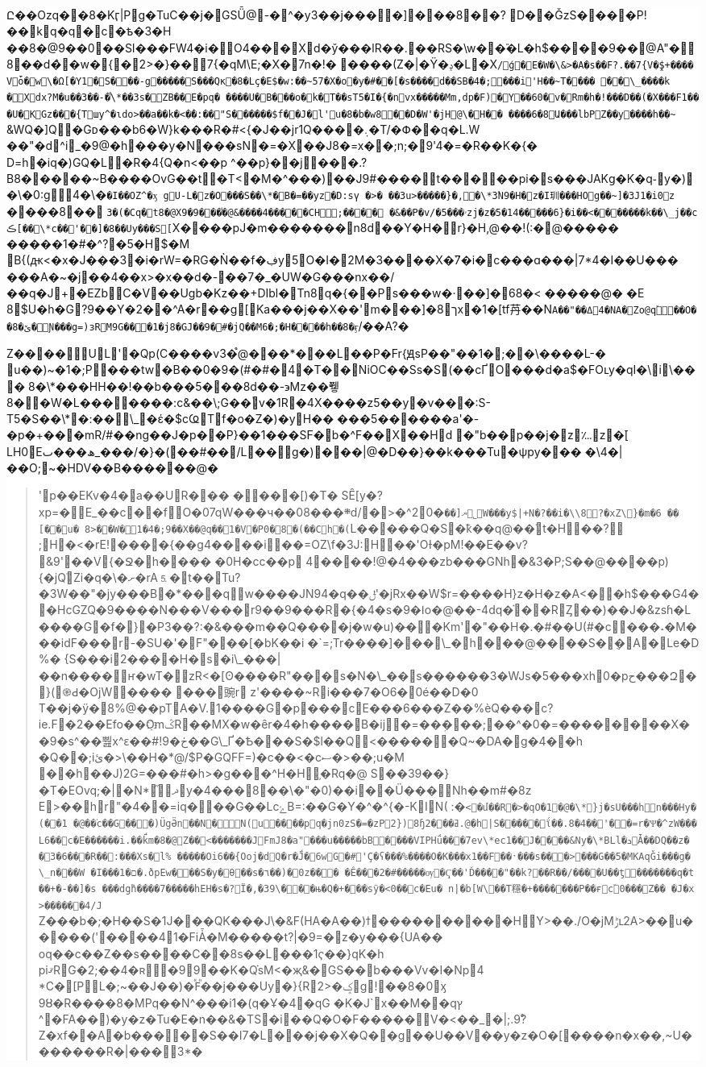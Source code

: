  Ը�� Ozq��8�Kӷ|Pg�TuC��j�GSǕ@-�^�y3��j����]���8��?
D��ǦzS����P!��kq�q�c�ҍ�3�H ��8�@9��0��SI���FW4�i�֐O4���Xd�ў���lR��.��RS�\w��֕�L�h$����9��@A"�8��d�̀�w�{�2>�}��7{�qM\E;�X�7n�!� ����(Z�|�Ÿ�ݚ�L�X`/ǵ�E�W�\&>�A�s��F?.��7{V�̭$+����Vȱ�w\�Ω[�Y1�S���-g�����S���Qк�8�Lҫ�E$�w:��~57�X�o�y�#��[�s����d��SB�4�;�� �i'H��~T����
��\_����k�Xdx?M�u��3��-� ֯\*��3s�ZB��E�pq�
����U�B���o�k�T��sT5�I�{�nvx� ����Mm,dp�F)�Y��60�v�Rm�h�!���Dֺ��(�X���F1���U�KGz���{Tшy^�ɩdo>��a��k�<�ܑ�:��"S������$f��J�l'u�8�b�w 8��D�W'�jH@\�H��
����6�8Ա���lbPZ��y����h��~`&WQ�]Q�Gᴅ���b6�W }k���R�#<{� J��jr1Q����܉�T/�Փ��q�L.W ��"�d^i\_�9@�h���y�N���sN�=�X��J8�=x��;n;�9'4�=�R��K�{�
D=h�iq�)GQ�L�R�4{Q�n<��p
^��p}��j ���.?
B8�����~B����OvG��t�T<�M�^���)��J9#����t�����pi�s���JAKց�K�q֊y�)\�\�0:g4�\�`�I��OZ^�ӽ gU-L�z�O���S��\*�B�=��yz�D:sү �>� ��3u>�����}�,�\*3֜N9�H�z�I玔���HO g��~]�3J1�i0z`����8��
`3�(�Cq�t8�@X9�9���֓�@&����4�����CH;����
�&��P�v/�5���ۥzj�z�5�14�����6}�i� �<�೑������k��\_j��cڪ[��\*c��'��]�8��Uy���S[`X����pJ�m�������n8d��Y�H�r}�H,@��!(:�@�����
�����1�#�^?�5�H$�M
B{(ԫ<�x�J���3�i�rW=�RG�Ǹ��f�ڣy5O�I�2M�3����X�7͆�i�c���ɑ���|7\*4�I��U���
���A�~�j��4��x>�x��d�-��7�\_� UW�G���nx��/��q�J+�EZbC�V��Ugb�Kz��+DIbl�Tn8q�{��Ps���w�·��]�68�< �����@� �E
8$U�h�G?9��Y�2��^A�r��g[Ka���j��X��'m���]�8ךx�1�[tf䒟��N`A��"��ߡ4�NA�Zo@q֒��O��8�ێ�Ɲ���g=)ɜRM9G� ��1�j8�GJ��9�#�jQ��M6�;�H ����h��8�ӻ`/��A?�
 
 Z����UL'�Qp(C����v3�֩@���\*���L��P�Fr{ԬsP��"��1�;��\����L-� u��)~�1�;P�� �tw�B��0�9�(#�#�4�T��׊NiOC��Ss�S(��cҐO���d�a $�FOւy�qI�\i\��� 8�\*���HH��!��b���5���8d��-϶Mz��쮛8��W�L�������:c&��\;G��ٞv�1R�4X����z5��y�v���:S-T5�S��\*�:��\_�έ�$cҨTf�o�Z�)�yH�� ���5������a'�-�p�+��☲�mR/#��ng��J�p��P}��1���SF�b�^F��򁏭X��Hd �"b��p��j�z؊z�֒[
LH0Eھ���ٮ\_���/�}�(��#��/L��g�)���|@�D��}��k���Tu�ψpy���
�\4�|��O;~�HDV��B������@�
>'p��EKv�4�a��UR��� ����[)�T�
SȆ[y�?xp=�E\_��c��fO�07qW���ч��0܍���8d/�>�^20�`��]ޔ˾W���y$|+N�?��i�\\8?�xZ\}�m�6
��[��u�
8>��W�1�4�;9��X��@q��1�V�P0�8�(��Ch�(`L�����Q�S�ҟ��q@��֔t�H� �?
;Η�<�rE!����{��g4 ����i��= OZ\f�3J:H��'OƗ�pM!��E��v?&9'��V{�Ջ�h����
�0H�cc��p
4����!@�4���zb���GNh�&3�P;S��@����p){�j Q֔Zi�q�\�ށ�rA⒌�t��Tu?�3W��"�jy���B�\* ���qw��� �JN94�q��ݪ'�jRx��W$r=����H}z�H�z�A<��h$���G4��HcGZQ�9����N ���V���r9��9���R�{�4�s�9�ߊo�@��-4dq�֗�� RȤ��)��J�&zsɦ�L����G� f�}�P3��?:�&���m��Q����ϳ�w�u)�ּ��Km'�"� �H�.�#�� U(#�c���˔�M���idF���r-�SU�'�F"���[�bK��i
�`=;Tr����]���\_�h���@����S�݈�A�Le�D %� {S���i2����H�s�i\_���|��n����ҥ�wT�zR<�[ʘ����R"���s�N�\_�� s������3�WJs�5���xh0�pح���Զ�}(֎Ԁ�OjW���� ���豌r
z'��� �~Ri���7�O6�0é��D�0
T��j�ӱ�8%@��pTA�V.1����G �p���cE���6���Z��%èQ���c?ie.F�2��Efo��O҈mݣR��MX�w�ȇr�4�h����B�ij�=��ܲ���;��^�0�=��������X��9�s^��뿶x^ԑ��#!9�ڂ��G\_Ґ�Ҍ���S�$l��Q<������Q~�DA�g�4��h
�Q��;iئ�>\��H�\*@/$P�GQFF=)�c��<�cސ�>� �;u�M ��h��J)2G=���#�h >�g���^H�H֛�Rq�@ S��39��}�T �EOvq;�|�N\*ޛ֞y�4���8��\�"�0)��i ��Ü���Nh��m#�8z
E>��hr"�4��=iq� ��G��LсۓB =:��G�Y�^�^{�-KIN(
:�`<�մ��R�>�qO�1�@�\*}j�sU���hn���Hy�(��1 �@��֔c��G���)ÜgӚn��N�N(u����pq�jn0zS�=�zP2})8ɧ2�� �ߥ.@�h |S�����ΐ��.8�4� �'��=r�Ѱ�^zW���L6��c�E������i.��k̈́m�8�@ Z��<�������JFmJ8�a"���u�����bB����VIPHǘ���7ev\*ec1��J����&Ny�\*BLl�ܖǠ��DQ��z��3�6���R��:���Xs�l% �����Oi6��{Ooj�dQ�r�J̈́�򧠫6wG�#'Ҫ�ʕ���%����O�K���x1��F��ˑ���s���>���G��5�MKAqǦi���g�\_n���W �I���1�ם�.ðpEw���S�y�θ��s�٦��)�0z��� �Ê���2�#�����ѹ�Ҁ��'Ď����"��k? ��R��/����U��ƫ�������q�t��+�-��]�s
���dg݊h����7�����hE H�s�?Ї�,�39\���њ�Q�+���sӱ�<0��c�Eu�
n|�b[W\��T穩�+�������P��ғc֒0���Z��
�J �x>������4/J`Z���b�;�H��S�1J���QK���J\�&F(HA�A��)ϯ����������HҮ>��./O�jMݱւ2A>�� u�����('����41�FiǠ�M�����t?|�9=�z�y���{UA��
oq��c��Z ��s����C��8s��L���1ҁ��}qK�h piޤRG�2;��4�ʀ�99��K� Q֗ sM<�җ&� GS��b���Vv�I�Np4 \*C�[PL�;~��J��)�F᪼��j���Uy�}{R 2>�ݤg!\��8�0ӽ 9ȣ�R��  ��8�MPq��N^���i1�(q�Ұ �4�qG �K�J`x��M��qץ ^� FA��׮)�y�z�Tu� E�n��&�TS�i��Q�O�F�����V�<��\_�|;.9̊?Z�xf��A�b�����S��I7�L���j��X�Q��g��U��V��y�z�O�[����n�x��,~U�������R�|���3\*�